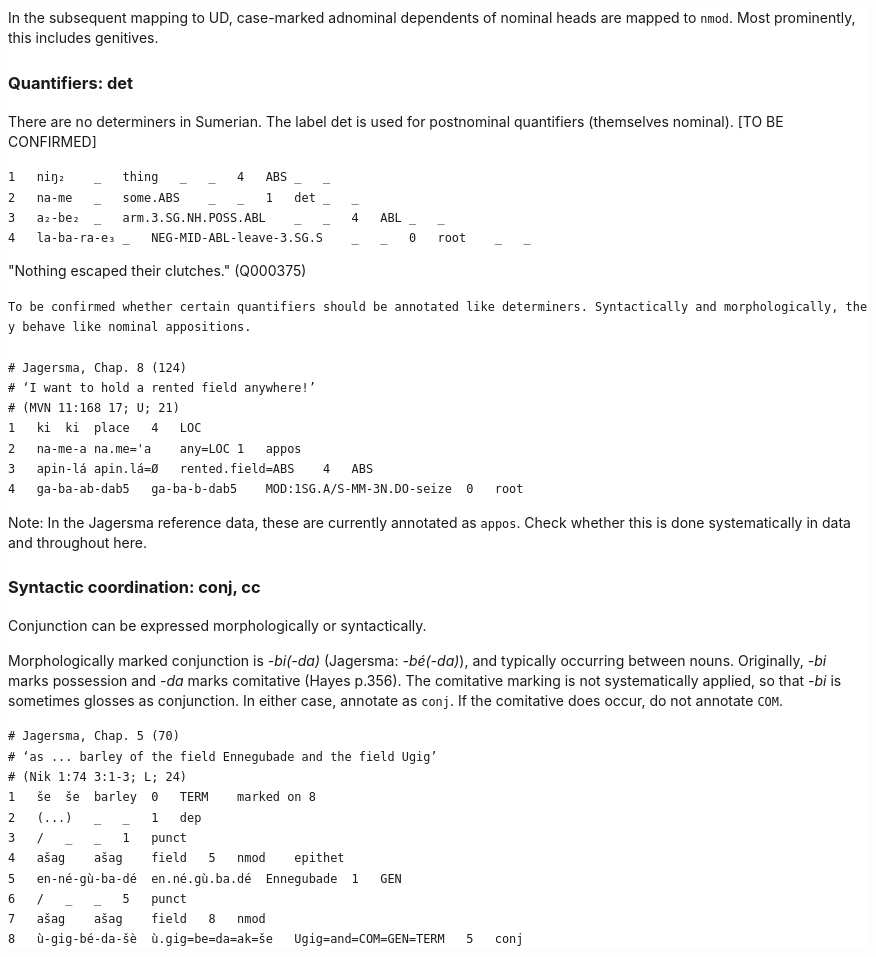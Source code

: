 In the subsequent mapping to UD, case-marked adnominal dependents of nominal heads are mapped to `nmod`. Most prominently, this includes genitives.

### Quantifiers: det

There are no determiners in Sumerian. The label det is used for postnominal quantifiers (themselves nominal). [TO BE CONFIRMED]

~~~ conllu
1	niŋ₂	_	thing	_	_	4	ABS	_	_
2	na-me	_	some.ABS	_	_	1	det	_	_
3	a₂-be₂	_	arm.3.SG.NH.POSS.ABL	_	_	4	ABL	_	_
4	la-ba-ra-e₃	_	NEG-MID-ABL-leave-3.SG.S	_	_	0	root	_	_

~~~
"Nothing escaped their clutches." (Q000375)

	To be confirmed whether certain quantifiers should be annotated like determiners. Syntactically and morphologically, they behave like nominal appositions.
		
	# Jagersma, Chap. 8 (124)					
	# ‘I want to hold a rented field anywhere!’					
	# (MVN 11:168 17; U; 21)					
	1	ki	ki	place	4	LOC
	2	na-me-a	na.me='a	any=LOC	1	appos
	3	apin-lá	apin.lá=Ø	rented.field=ABS	4	ABS
	4	ga-ba-ab-dab5	ga-ba-b-dab5	MOD:1SG.A/S-MM-3N.DO-seize	0	root

Note: In the Jagersma reference data, these are currently annotated as `appos`. Check whether this is done systematically in data and throughout here.

### Syntactic coordination: conj, cc

Conjunction can be expressed morphologically or syntactically.

Morphologically marked conjunction is *-bi(-da)* (Jagersma: *-bé(-da)*), and typically occurring between nouns. Originally, *-bi* marks possession and *-da* marks comitative (Hayes p.356). The comitative marking is not systematically applied, so that *-bi* is sometimes glosses as conjunction. In either case, annotate as `conj`. If the comitative does occur, do not annotate `COM`. 

	# Jagersma, Chap. 5 (70)						
	# ‘as ... barley of the field Ennegubade and the field Ugig’						
	# (Nik 1:74 3:1-3; L; 24)						
	1	še	še	barley	0	TERM	marked on 8
	2	(...)	_	_	1	dep	
	3	/	_	_	1	punct	
	4	ašag	ašag	field	5	nmod	epithet
	5	en-né-gù-ba-dé	en.né.gù.ba.dé	Ennegubade	1	GEN	
	6	/	_	_	5	punct	
	7	ašag	ašag	field	8	nmod	
	8	ù-gig-bé-da-šè	ù.gig=be=da=ak=še	Ugig=and=COM=GEN=TERM	5	conj	

